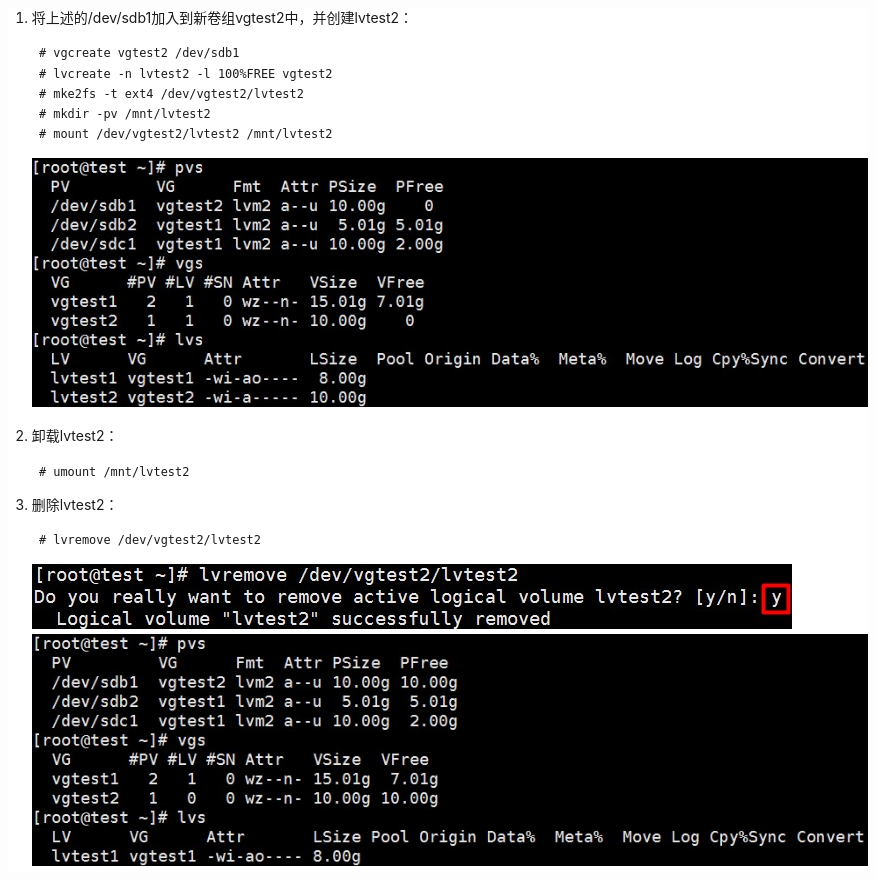 1. 将上述的/dev/sdb1加入到新卷组vgtest2中，并创建lvtest2：

        # vgcreate vgtest2 /dev/sdb1
        # lvcreate -n lvtest2 -l 100%FREE vgtest2
        # mke2fs -t ext4 /dev/vgtest2/lvtest2
        # mkdir -pv /mnt/lvtest2
        # mount /dev/vgtest2/lvtest2 /mnt/lvtest2

    <img src="https://raw.githubusercontent.com/tupelo-shen/my_test/master/doc/AI_ML/Edge%20computing/XEN/%E5%AD%A6%E4%B9%A0%E7%AC%94%E8%AE%B0/images/centos_7_lvm_usage_21.png">

2. 卸载lvtest2：

        # umount /mnt/lvtest2

3. 删除lvtest2：

        # lvremove /dev/vgtest2/lvtest2

    <img src="https://raw.githubusercontent.com/tupelo-shen/my_test/master/doc/AI_ML/Edge%20computing/XEN/%E5%AD%A6%E4%B9%A0%E7%AC%94%E8%AE%B0/images/centos_7_lvm_usage_22.png">

    <img src="https://raw.githubusercontent.com/tupelo-shen/my_test/master/doc/AI_ML/Edge%20computing/XEN/%E5%AD%A6%E4%B9%A0%E7%AC%94%E8%AE%B0/images/centos_7_lvm_usage_23.png">
